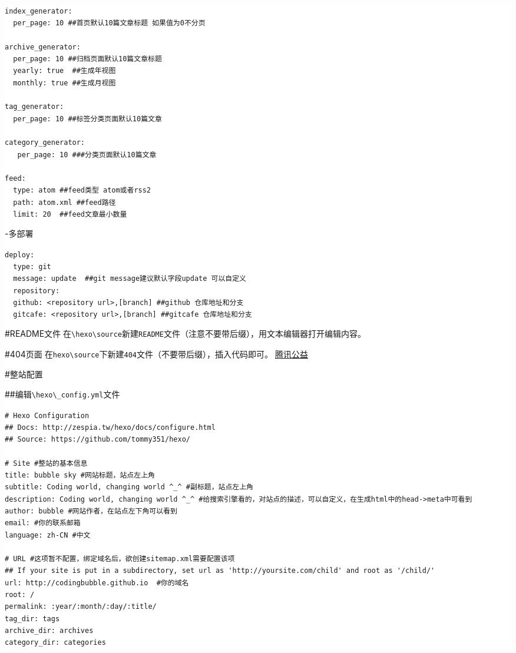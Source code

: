 	index_generator:
	  per_page: 10 ##首页默认10篇文章标题 如果值为0不分页

	archive_generator:
	  per_page: 10 ##归档页面默认10篇文章标题
	  yearly: true  ##生成年视图
	  monthly: true ##生成月视图

	tag_generator:
	  per_page: 10 ##标签分类页面默认10篇文章

	category_generator: 
	   per_page: 10 ###分类页面默认10篇文章

	feed:
	  type: atom ##feed类型 atom或者rss2
	  path: atom.xml ##feed路径
	  limit: 20  ##feed文章最小数量
-多部署

	deploy:
	  type: git
	  message: update  ##git message建议默认字段update 可以自定义
	  repository: 
	  github: <repository url>,[branch] ##github 仓库地址和分支
	  gitcafe: <repository url>,[branch] ##gitcafe 仓库地址和分支

#README文件
在`\hexo\source`新建`README`文件（注意不要带后缀），用文本编辑器打开编辑内容。

#404页面
在`hexo\source`下新建`404`文件（不要带后缀），插入代码即可。
[腾讯公益](http://www.qq.com/404/)

#整站配置

##编辑`\hexo\_config.yml`文件

	# Hexo Configuration
	## Docs: http://zespia.tw/hexo/docs/configure.html
	## Source: https://github.com/tommy351/hexo/

	# Site #整站的基本信息
	title: bubble sky #网站标题，站点左上角
	subtitle: Coding world, changing world ^_^ #副标题，站点左上角
	description: Coding world, changing world ^_^ #给搜索引擎看的，对站点的描述，可以自定义，在生成html中的head->meta中可看到
	author: bubble #网站作者，在站点左下角可以看到
	email: #你的联系邮箱
	language: zh-CN #中文

	# URL #这项暂不配置，绑定域名后，欲创建sitemap.xml需要配置该项
	## If your site is put in a subdirectory, set url as 'http://yoursite.com/child' and root as '/child/'
	url: http://codingbubble.github.io  #你的域名
	root: /
	permalink: :year/:month/:day/:title/
	tag_dir: tags
	archive_dir: archives
	category_dir: categories
